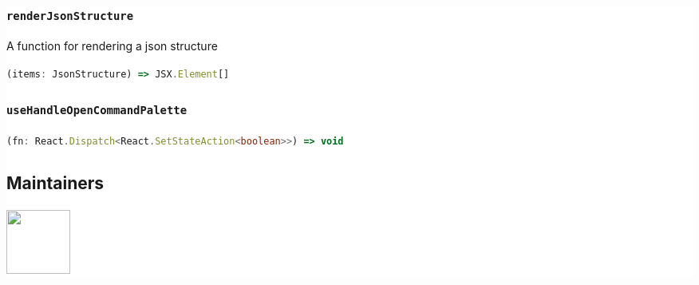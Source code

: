 ### `renderJsonStructure`

A function for rendering a json structure

```typescript
(items: JsonStructure) => JSX.Element[]
```

### `useHandleOpenCommandPalette`

```typescript
(fn: React.Dispatch<React.SetStateAction<boolean>>) => void
```

## Maintainers

<a href="https://github.com/albingroen"> 
  <img src="https://avatars.githubusercontent.com/u/19674362?v=4" width="80" height="80" />
</a>
